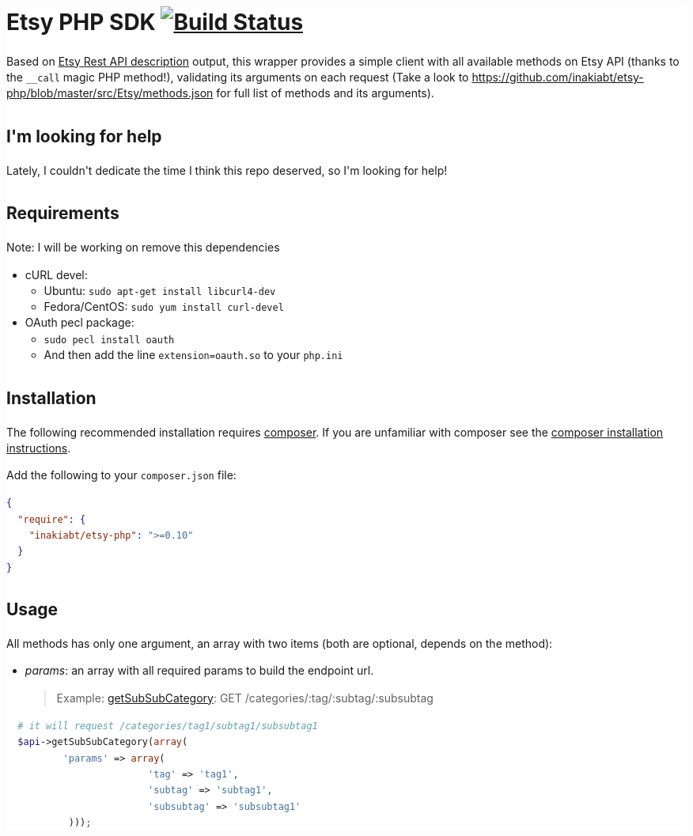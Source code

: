 # Etsy PHP SDK [![Build Status](https://travis-ci.org/inakiabt/etsy-php.svg?branch=master)](https://travis-ci.org/inakiabt/etsy-php)

Based on [Etsy Rest API description](http://www.etsy.com/developers/documentation/reference/apimethod) output, this wrapper provides a simple client with all available methods on Etsy API (thanks to the `__call` magic PHP method!), validating its arguments on each request (Take a look to https://github.com/inakiabt/etsy-php/blob/master/src/Etsy/methods.json for full list of methods and its arguments).

## I'm looking for help
Lately, I couldn't dedicate the time I think this repo deserved, so I'm looking for help!

## Requirements

Note: I will be working on remove this dependencies
* cURL devel:
  * Ubuntu: `sudo apt-get install libcurl4-dev`
  * Fedora/CentOS: `sudo yum install curl-devel`
* OAuth pecl package:
  * `sudo pecl install oauth`
  * And then add the line `extension=oauth.so` to your `php.ini`

## Installation

The following recommended installation requires [composer](http://getcomposer.org/). If you are unfamiliar with composer see the [composer installation instructions](http://getcomposer.org/doc/01-basic-usage.md#installation).

Add the following to your `composer.json` file:

```json
{
  "require": {
    "inakiabt/etsy-php": ">=0.10"
  }
}
```

## Usage ##

All methods has only one argument, an array with two items (both are optional, depends on the method):

- *params*: an array with all required params to build the endpoint url.
  > Example:
  > [getSubSubCategory](http://www.etsy.com/developers/documentation/reference/category#method_getsubsubcategory): GET /categories/:tag/:subtag/:subsubtag
```php
  # it will request /categories/tag1/subtag1/subsubtag1
  $api->getSubSubCategory(array(
          'params' => array(
                         'tag' => 'tag1',
                         'subtag' => 'subtag1',
                         'subsubtag' => 'subsubtag1'
           )));
```
